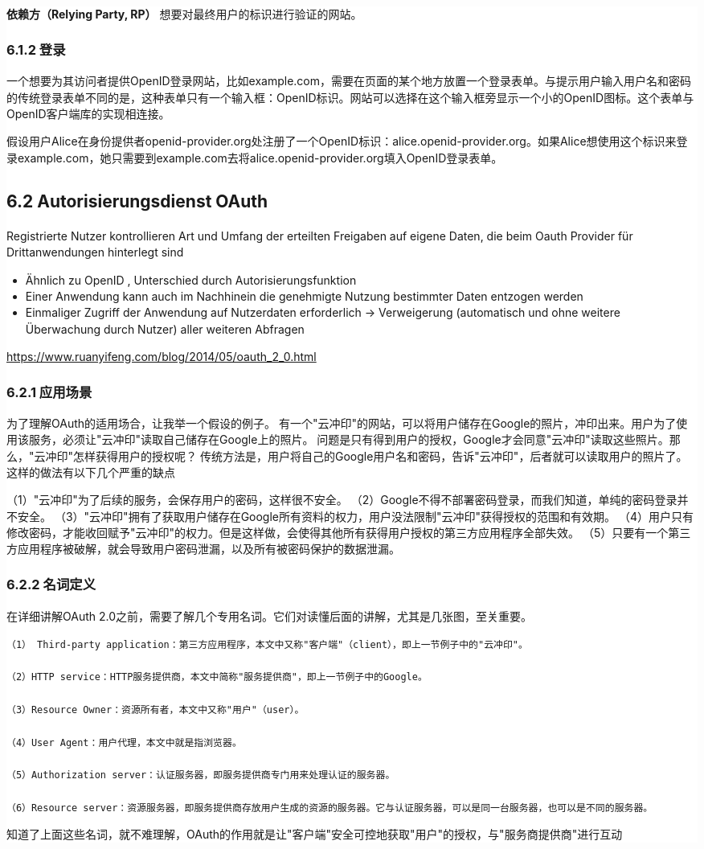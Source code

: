 **依赖方（Relying Party, RP）**
想要对最终用户的标识进行验证的网站。


### 6.1.2 登录

一个想要为其访问者提供OpenID登录网站，比如example.com，需要在页面的某个地方放置一个登录表单。与提示用户输入用户名和密码的传统登录表单不同的是，这种表单只有一个输入框：OpenID标识。网站可以选择在这个输入框旁显示一个小的OpenID图标。这个表单与OpenID客户端库的实现相连接。

假设用户Alice在身份提供者openid-provider.org处注册了一个OpenID标识：alice.openid-provider.org。如果Alice想使用这个标识来登录example.com，她只需要到example.com去将alice.openid-provider.org填入OpenID登录表单。


## 6.2 Autorisierungsdienst OAuth

Registrierte Nutzer kontrollieren Art und Umfang der erteilten Freigaben auf eigene Daten, die beim Oauth Provider für Drittanwendungen hinterlegt sind
- Ähnlich zu OpenID , Unterschied durch Autorisierungsfunktion
- Einer Anwendung kann auch im Nachhinein die genehmigte Nutzung bestimmter Daten entzogen werden
- Einmaliger Zugriff der Anwendung auf Nutzerdaten erforderlich → Verweigerung (automatisch und ohne weitere Überwachung durch Nutzer) aller weiteren Abfragen


https://www.ruanyifeng.com/blog/2014/05/oauth_2_0.html



### 6.2.1 应用场景

为了理解OAuth的适用场合，让我举一个假设的例子。
有一个"云冲印"的网站，可以将用户储存在Google的照片，冲印出来。用户为了使用该服务，必须让"云冲印"读取自己储存在Google上的照片。
问题是只有得到用户的授权，Google才会同意"云冲印"读取这些照片。那么，"云冲印"怎样获得用户的授权呢？
传统方法是，用户将自己的Google用户名和密码，告诉"云冲印"，后者就可以读取用户的照片了。这样的做法有以下几个严重的缺点

（1）"云冲印"为了后续的服务，会保存用户的密码，这样很不安全。
（2）Google不得不部署密码登录，而我们知道，单纯的密码登录并不安全。
（3）"云冲印"拥有了获取用户储存在Google所有资料的权力，用户没法限制"云冲印"获得授权的范围和有效期。
（4）用户只有修改密码，才能收回赋予"云冲印"的权力。但是这样做，会使得其他所有获得用户授权的第三方应用程序全部失效。
（5）只要有一个第三方应用程序被破解，就会导致用户密码泄漏，以及所有被密码保护的数据泄漏。




### 6.2.2 名词定义

在详细讲解OAuth 2.0之前，需要了解几个专用名词。它们对读懂后面的讲解，尤其是几张图，至关重要。

    （1） Third-party application：第三方应用程序，本文中又称"客户端"（client），即上一节例子中的"云冲印"。

    （2）HTTP service：HTTP服务提供商，本文中简称"服务提供商"，即上一节例子中的Google。

    （3）Resource Owner：资源所有者，本文中又称"用户"（user）。

    （4）User Agent：用户代理，本文中就是指浏览器。

    （5）Authorization server：认证服务器，即服务提供商专门用来处理认证的服务器。

    （6）Resource server：资源服务器，即服务提供商存放用户生成的资源的服务器。它与认证服务器，可以是同一台服务器，也可以是不同的服务器。

知道了上面这些名词，就不难理解，OAuth的作用就是让"客户端"安全可控地获取"用户"的授权，与"服务商提供商"进行互动
